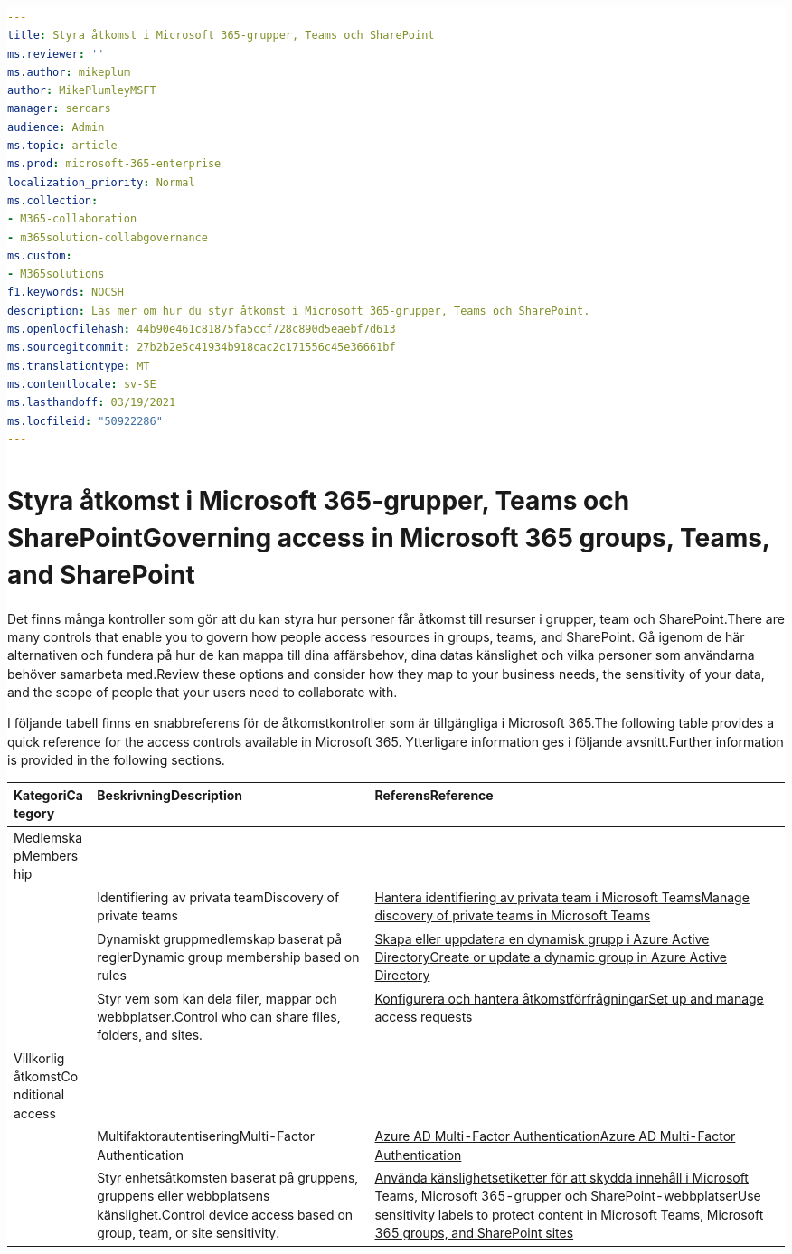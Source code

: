 ```yaml
---
title: Styra åtkomst i Microsoft 365-grupper, Teams och SharePoint
ms.reviewer: ''
ms.author: mikeplum
author: MikePlumleyMSFT
manager: serdars
audience: Admin
ms.topic: article
ms.prod: microsoft-365-enterprise
localization_priority: Normal
ms.collection:
- M365-collaboration
- m365solution-collabgovernance
ms.custom:
- M365solutions
f1.keywords: NOCSH
description: Läs mer om hur du styr åtkomst i Microsoft 365-grupper, Teams och SharePoint.
ms.openlocfilehash: 44b90e461c81875fa5ccf728c890d5eaebf7d613
ms.sourcegitcommit: 27b2b2e5c41934b918cac2c171556c45e36661bf
ms.translationtype: MT
ms.contentlocale: sv-SE
ms.lasthandoff: 03/19/2021
ms.locfileid: "50922286"
---
```

# <a name="governing-access-in-microsoft-365-groups-teams-and-sharepoint"></a><span data-ttu-id="24e57-103">Styra åtkomst i Microsoft 365-grupper, Teams och SharePoint</span><span class="sxs-lookup"><span data-stu-id="24e57-103">Governing access in Microsoft 365 groups, Teams, and SharePoint</span></span>

<span data-ttu-id="24e57-104">Det finns många kontroller som gör att du kan styra hur personer får åtkomst till resurser i grupper, team och SharePoint.</span><span class="sxs-lookup"><span data-stu-id="24e57-104">There are many controls that enable you to govern how people access resources in groups, teams, and SharePoint.</span></span> <span data-ttu-id="24e57-105">Gå igenom de här alternativen och fundera på hur de kan mappa till dina affärsbehov, dina datas känslighet och vilka personer som användarna behöver samarbeta med.</span><span class="sxs-lookup"><span data-stu-id="24e57-105">Review these options and consider how they map to your business needs, the sensitivity of your data, and the scope of people that your users need to collaborate with.</span></span>

<span data-ttu-id="24e57-106">I följande tabell finns en snabbreferens för de åtkomstkontroller som är tillgängliga i Microsoft 365.</span><span class="sxs-lookup"><span data-stu-id="24e57-106">The following table provides a quick reference for the access controls available in Microsoft 365.</span></span> <span data-ttu-id="24e57-107">Ytterligare information ges i följande avsnitt.</span><span class="sxs-lookup"><span data-stu-id="24e57-107">Further information is provided in the following sections.</span></span>

|<span data-ttu-id="24e57-108">Kategori</span><span class="sxs-lookup"><span data-stu-id="24e57-108">Category</span></span>|<span data-ttu-id="24e57-109">Beskrivning</span><span class="sxs-lookup"><span data-stu-id="24e57-109">Description</span></span>|<span data-ttu-id="24e57-110">Referens</span><span class="sxs-lookup"><span data-stu-id="24e57-110">Reference</span></span>|
|:-------|:----------|:--------|
|<span data-ttu-id="24e57-111">Medlemskap</span><span class="sxs-lookup"><span data-stu-id="24e57-111">Membership</span></span>|||
||<span data-ttu-id="24e57-112">Identifiering av privata team</span><span class="sxs-lookup"><span data-stu-id="24e57-112">Discovery of private teams</span></span>|[<span data-ttu-id="24e57-113">Hantera identifiering av privata team i Microsoft Teams</span><span class="sxs-lookup"><span data-stu-id="24e57-113">Manage discovery of private teams in Microsoft Teams</span></span>](/microsoftteams/manage-discovery-of-private-teams)|
||<span data-ttu-id="24e57-114">Dynamiskt gruppmedlemskap baserat på regler</span><span class="sxs-lookup"><span data-stu-id="24e57-114">Dynamic group membership based on rules</span></span>|[<span data-ttu-id="24e57-115">Skapa eller uppdatera en dynamisk grupp i Azure Active Directory</span><span class="sxs-lookup"><span data-stu-id="24e57-115">Create or update a dynamic group in Azure Active Directory</span></span>](/azure/active-directory/users-groups-roles/groups-create-rule)|
||<span data-ttu-id="24e57-116">Styr vem som kan dela filer, mappar och webbplatser.</span><span class="sxs-lookup"><span data-stu-id="24e57-116">Control who can share files, folders, and sites.</span></span>|[<span data-ttu-id="24e57-117">Konfigurera och hantera åtkomstförfrågningar</span><span class="sxs-lookup"><span data-stu-id="24e57-117">Set up and manage access requests</span></span>](https://support.microsoft.com/office/94b26e0b-2822-49d4-929a-8455698654b3)|
|<span data-ttu-id="24e57-118">Villkorlig åtkomst</span><span class="sxs-lookup"><span data-stu-id="24e57-118">Conditional access</span></span>|||
||<span data-ttu-id="24e57-119">Multifaktorautentisering</span><span class="sxs-lookup"><span data-stu-id="24e57-119">Multi-Factor Authentication</span></span>|[<span data-ttu-id="24e57-120">Azure AD Multi-Factor Authentication</span><span class="sxs-lookup"><span data-stu-id="24e57-120">Azure AD Multi-Factor Authentication</span></span>](/azure/active-directory/authentication/concept-mfa-howitworks)|
||<span data-ttu-id="24e57-121">Styr enhetsåtkomsten baserat på gruppens, gruppens eller webbplatsens känslighet.</span><span class="sxs-lookup"><span data-stu-id="24e57-121">Control device access based on group, team, or site sensitivity.</span></span>|[<span data-ttu-id="24e57-122">Använda känslighetsetiketter för att skydda innehåll i Microsoft Teams, Microsoft 365-grupper och SharePoint-webbplatser</span><span class="sxs-lookup"><span data-stu-id="24e57-122">Use sensitivity labels to protect content in Microsoft Teams, Microsoft 365 groups, and SharePoint sites</span></span>](../compliance/sensitivity-labels-teams-groups-sites.md)|
